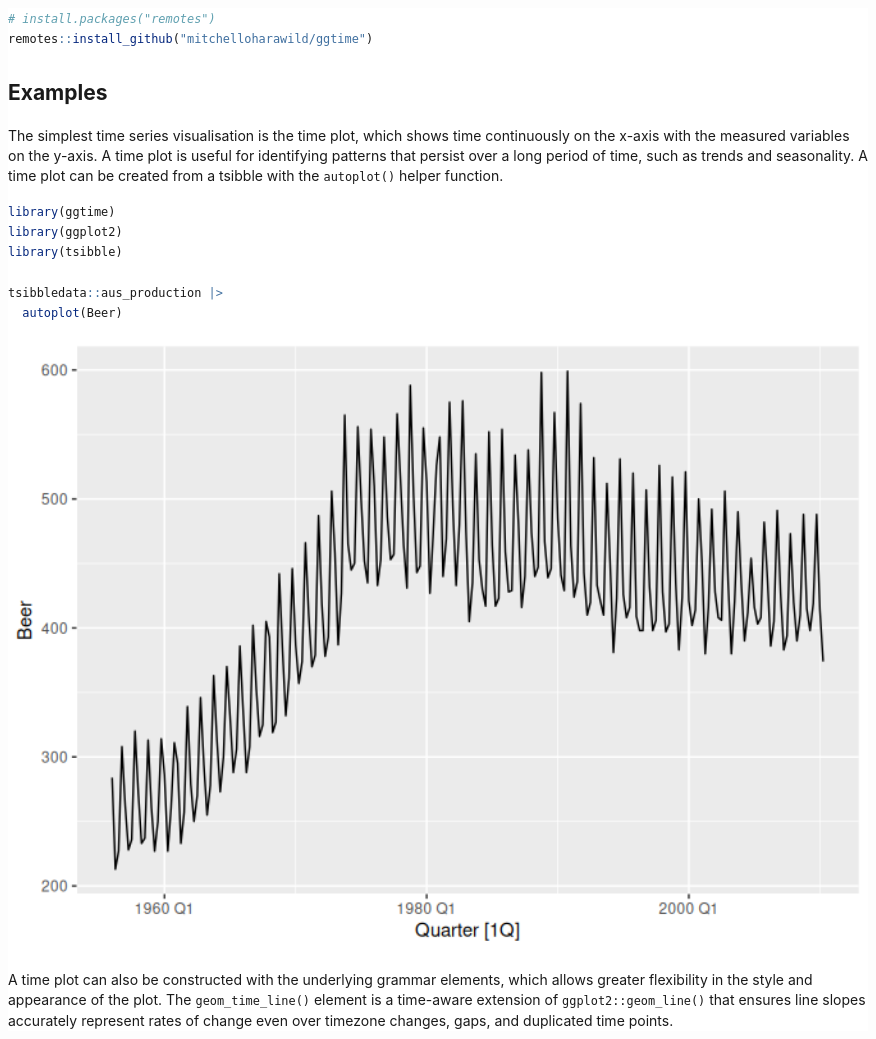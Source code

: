 ``` r
# install.packages("remotes")
remotes::install_github("mitchelloharawild/ggtime")
```

## Examples

The simplest time series visualisation is the time plot, which shows
time continuously on the x-axis with the measured variables on the
y-axis. A time plot is useful for identifying patterns that persist over
a long period of time, such as trends and seasonality. A time plot can
be created from a tsibble with the `autoplot()` helper function.

``` r
library(ggtime)
library(ggplot2)
library(tsibble)

tsibbledata::aus_production |>
  autoplot(Beer)
```

<img src="man/figures/README-timeplot-1.png" style="width:100.0%" />

A time plot can also be constructed with the underlying grammar
elements, which allows greater flexibility in the style and appearance
of the plot. The `geom_time_line()` element is a time-aware extension of
`ggplot2::geom_line()` that ensures line slopes accurately represent
rates of change even over timezone changes, gaps, and duplicated time
points.
